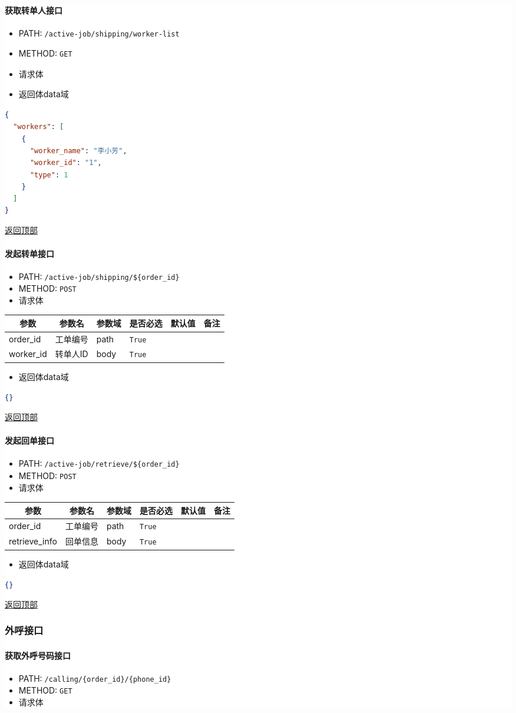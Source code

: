 #### 获取转单人接口
* PATH: `/active-job/shipping/worker-list`
* METHOD: `GET`
* 请求体

* 返回体data域
```json
{
  "workers": [
    {
      "worker_name": "李小芳",
      "worker_id": "1",
      "type": 1
    }
  ]
}
```
 [返回顶部](#接口清单)
 
#### 发起转单接口
* PATH: `/active-job/shipping/${order_id}`
* METHOD: `POST`
* 请求体

| 参数 | 参数名 |参数域| 是否必选 | 默认值 | 备注 | 
| ----- | ----- | ----- | ----- | ----- | ----- |
|order_id| 工单编号 | path | `True` |||
|worker_id| 转单人ID | body | `True` |||

* 返回体data域
```json
{}
```
 [返回顶部](#接口清单)
 
#### 发起回单接口
* PATH: `/active-job/retrieve/${order_id}`
* METHOD: `POST`
* 请求体

| 参数 | 参数名 |参数域| 是否必选 | 默认值 | 备注 | 
| ----- | ----- | ----- | ----- | ----- | ----- |
|order_id| 工单编号 | path | `True` |||
|retrieve_info| 回单信息 | body | `True` |||

* 返回体data域
```json
{}
```
 [返回顶部](#接口清单)
 
### 外呼接口
#### 获取外呼号码接口
* PATH: `/calling/{order_id}/{phone_id}`
* METHOD: `GET`
* 请求体
